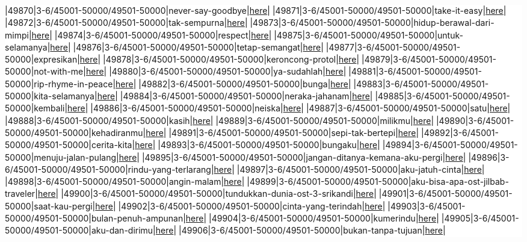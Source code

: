 |49870|3-6/45001-50000/49501-50000|never-say-goodbye|[here](https://cdn.jsdelivr.net/gh/guitarchord/cc3-6/45001-50000/49501-50000/never-say-goodbye.webp)|
|49871|3-6/45001-50000/49501-50000|take-it-easy|[here](https://cdn.jsdelivr.net/gh/guitarchord/cc3-6/45001-50000/49501-50000/take-it-easy.webp)|
|49872|3-6/45001-50000/49501-50000|tak-sempurna|[here](https://cdn.jsdelivr.net/gh/guitarchord/cc3-6/45001-50000/49501-50000/tak-sempurna.webp)|
|49873|3-6/45001-50000/49501-50000|hidup-berawal-dari-mimpi|[here](https://cdn.jsdelivr.net/gh/guitarchord/cc3-6/45001-50000/49501-50000/hidup-berawal-dari-mimpi.webp)|
|49874|3-6/45001-50000/49501-50000|respect|[here](https://cdn.jsdelivr.net/gh/guitarchord/cc3-6/45001-50000/49501-50000/respect.webp)|
|49875|3-6/45001-50000/49501-50000|untuk-selamanya|[here](https://cdn.jsdelivr.net/gh/guitarchord/cc3-6/45001-50000/49501-50000/untuk-selamanya.webp)|
|49876|3-6/45001-50000/49501-50000|tetap-semangat|[here](https://cdn.jsdelivr.net/gh/guitarchord/cc3-6/45001-50000/49501-50000/tetap-semangat.webp)|
|49877|3-6/45001-50000/49501-50000|expresikan|[here](https://cdn.jsdelivr.net/gh/guitarchord/cc3-6/45001-50000/49501-50000/expresikan.webp)|
|49878|3-6/45001-50000/49501-50000|keroncong-protol|[here](https://cdn.jsdelivr.net/gh/guitarchord/cc3-6/45001-50000/49501-50000/keroncong-protol.webp)|
|49879|3-6/45001-50000/49501-50000|not-with-me|[here](https://cdn.jsdelivr.net/gh/guitarchord/cc3-6/45001-50000/49501-50000/not-with-me.webp)|
|49880|3-6/45001-50000/49501-50000|ya-sudahlah|[here](https://cdn.jsdelivr.net/gh/guitarchord/cc3-6/45001-50000/49501-50000/ya-sudahlah.webp)|
|49881|3-6/45001-50000/49501-50000|rip-rhyme-in-peace|[here](https://cdn.jsdelivr.net/gh/guitarchord/cc3-6/45001-50000/49501-50000/rip-rhyme-in-peace.webp)|
|49882|3-6/45001-50000/49501-50000|bunga|[here](https://cdn.jsdelivr.net/gh/guitarchord/cc3-6/45001-50000/49501-50000/bunga.webp)|
|49883|3-6/45001-50000/49501-50000|kita-selamanya|[here](https://cdn.jsdelivr.net/gh/guitarchord/cc3-6/45001-50000/49501-50000/kita-selamanya.webp)|
|49884|3-6/45001-50000/49501-50000|neraka-jahanam|[here](https://cdn.jsdelivr.net/gh/guitarchord/cc3-6/45001-50000/49501-50000/neraka-jahanam.webp)|
|49885|3-6/45001-50000/49501-50000|kembali|[here](https://cdn.jsdelivr.net/gh/guitarchord/cc3-6/45001-50000/49501-50000/kembali.webp)|
|49886|3-6/45001-50000/49501-50000|neiska|[here](https://cdn.jsdelivr.net/gh/guitarchord/cc3-6/45001-50000/49501-50000/neiska.webp)|
|49887|3-6/45001-50000/49501-50000|satu|[here](https://cdn.jsdelivr.net/gh/guitarchord/cc3-6/45001-50000/49501-50000/satu.webp)|
|49888|3-6/45001-50000/49501-50000|kasih|[here](https://cdn.jsdelivr.net/gh/guitarchord/cc3-6/45001-50000/49501-50000/kasih.webp)|
|49889|3-6/45001-50000/49501-50000|milikmu|[here](https://cdn.jsdelivr.net/gh/guitarchord/cc3-6/45001-50000/49501-50000/milikmu.webp)|
|49890|3-6/45001-50000/49501-50000|kehadiranmu|[here](https://cdn.jsdelivr.net/gh/guitarchord/cc3-6/45001-50000/49501-50000/kehadiranmu.webp)|
|49891|3-6/45001-50000/49501-50000|sepi-tak-bertepi|[here](https://cdn.jsdelivr.net/gh/guitarchord/cc3-6/45001-50000/49501-50000/sepi-tak-bertepi.webp)|
|49892|3-6/45001-50000/49501-50000|cerita-kita|[here](https://cdn.jsdelivr.net/gh/guitarchord/cc3-6/45001-50000/49501-50000/cerita-kita.webp)|
|49893|3-6/45001-50000/49501-50000|bungaku|[here](https://cdn.jsdelivr.net/gh/guitarchord/cc3-6/45001-50000/49501-50000/bungaku.webp)|
|49894|3-6/45001-50000/49501-50000|menuju-jalan-pulang|[here](https://cdn.jsdelivr.net/gh/guitarchord/cc3-6/45001-50000/49501-50000/menuju-jalan-pulang.webp)|
|49895|3-6/45001-50000/49501-50000|jangan-ditanya-kemana-aku-pergi|[here](https://cdn.jsdelivr.net/gh/guitarchord/cc3-6/45001-50000/49501-50000/jangan-ditanya-kemana-aku-pergi.webp)|
|49896|3-6/45001-50000/49501-50000|rindu-yang-terlarang|[here](https://cdn.jsdelivr.net/gh/guitarchord/cc3-6/45001-50000/49501-50000/rindu-yang-terlarang.webp)|
|49897|3-6/45001-50000/49501-50000|aku-jatuh-cinta|[here](https://cdn.jsdelivr.net/gh/guitarchord/cc3-6/45001-50000/49501-50000/aku-jatuh-cinta.webp)|
|49898|3-6/45001-50000/49501-50000|angin-malam|[here](https://cdn.jsdelivr.net/gh/guitarchord/cc3-6/45001-50000/49501-50000/angin-malam.webp)|
|49899|3-6/45001-50000/49501-50000|aku-bisa-apa-ost-jilbab-traveler|[here](https://cdn.jsdelivr.net/gh/guitarchord/cc3-6/45001-50000/49501-50000/aku-bisa-apa-ost-jilbab-traveler.webp)|
|49900|3-6/45001-50000/49501-50000|tundukkan-dunia-ost-3-srikandi|[here](https://cdn.jsdelivr.net/gh/guitarchord/cc3-6/45001-50000/49501-50000/tundukkan-dunia-ost-3-srikandi.webp)|
|49901|3-6/45001-50000/49501-50000|saat-kau-pergi|[here](https://cdn.jsdelivr.net/gh/guitarchord/cc3-6/45001-50000/49501-50000/saat-kau-pergi.webp)|
|49902|3-6/45001-50000/49501-50000|cinta-yang-terindah|[here](https://cdn.jsdelivr.net/gh/guitarchord/cc3-6/45001-50000/49501-50000/cinta-yang-terindah.webp)|
|49903|3-6/45001-50000/49501-50000|bulan-penuh-ampunan|[here](https://cdn.jsdelivr.net/gh/guitarchord/cc3-6/45001-50000/49501-50000/bulan-penuh-ampunan.webp)|
|49904|3-6/45001-50000/49501-50000|kumerindu|[here](https://cdn.jsdelivr.net/gh/guitarchord/cc3-6/45001-50000/49501-50000/kumerindu.webp)|
|49905|3-6/45001-50000/49501-50000|aku-dan-dirimu|[here](https://cdn.jsdelivr.net/gh/guitarchord/cc3-6/45001-50000/49501-50000/aku-dan-dirimu.webp)|
|49906|3-6/45001-50000/49501-50000|bukan-tanpa-tujuan|[here](https://cdn.jsdelivr.net/gh/guitarchord/cc3-6/45001-50000/49501-50000/bukan-tanpa-tujuan.webp)|